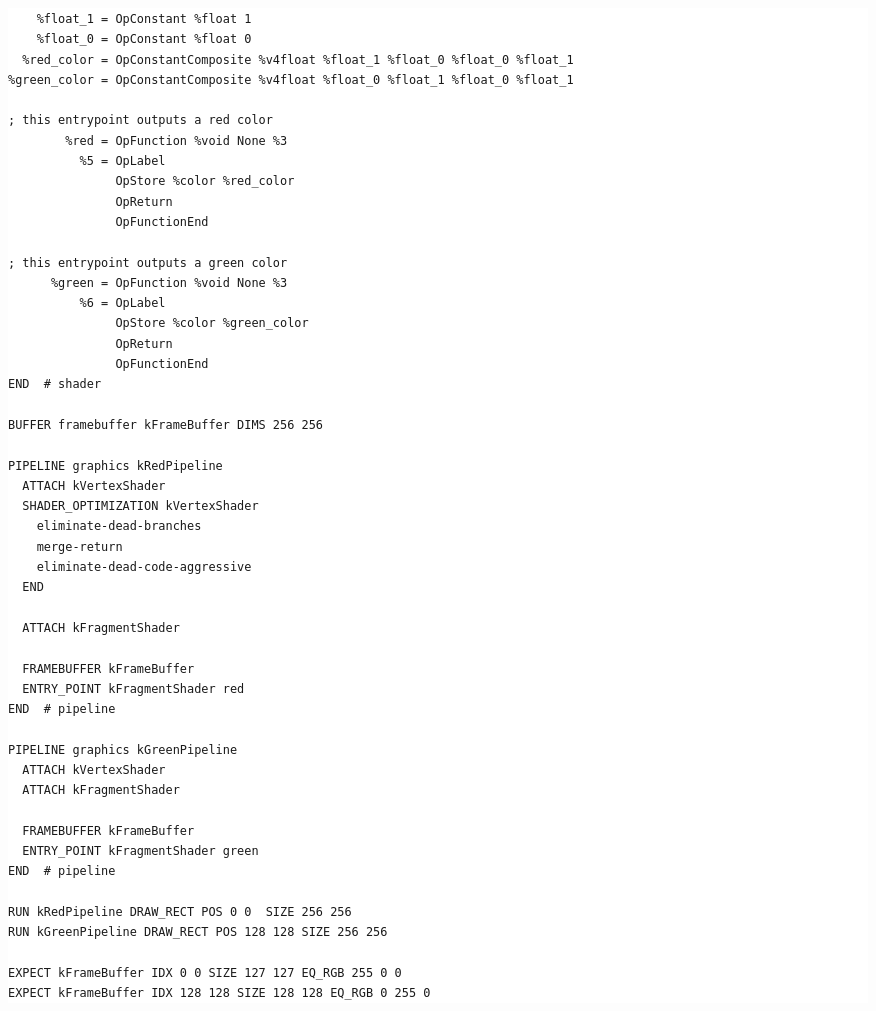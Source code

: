```
    %float_1 = OpConstant %float 1
    %float_0 = OpConstant %float 0
  %red_color = OpConstantComposite %v4float %float_1 %float_0 %float_0 %float_1
%green_color = OpConstantComposite %v4float %float_0 %float_1 %float_0 %float_1

; this entrypoint outputs a red color
        %red = OpFunction %void None %3
          %5 = OpLabel
               OpStore %color %red_color
               OpReturn
               OpFunctionEnd

; this entrypoint outputs a green color
      %green = OpFunction %void None %3
          %6 = OpLabel
               OpStore %color %green_color
               OpReturn
               OpFunctionEnd
END  # shader

BUFFER framebuffer kFrameBuffer DIMS 256 256

PIPELINE graphics kRedPipeline
  ATTACH kVertexShader
  SHADER_OPTIMIZATION kVertexShader
    eliminate-dead-branches
    merge-return
    eliminate-dead-code-aggressive
  END

  ATTACH kFragmentShader

  FRAMEBUFFER kFrameBuffer
  ENTRY_POINT kFragmentShader red
END  # pipeline

PIPELINE graphics kGreenPipeline
  ATTACH kVertexShader
  ATTACH kFragmentShader

  FRAMEBUFFER kFrameBuffer
  ENTRY_POINT kFragmentShader green
END  # pipeline

RUN kRedPipeline DRAW_RECT POS 0 0  SIZE 256 256
RUN kGreenPipeline DRAW_RECT POS 128 128 SIZE 256 256

EXPECT kFrameBuffer IDX 0 0 SIZE 127 127 EQ_RGB 255 0 0
EXPECT kFrameBuffer IDX 128 128 SIZE 128 128 EQ_RGB 0 255 0
```
